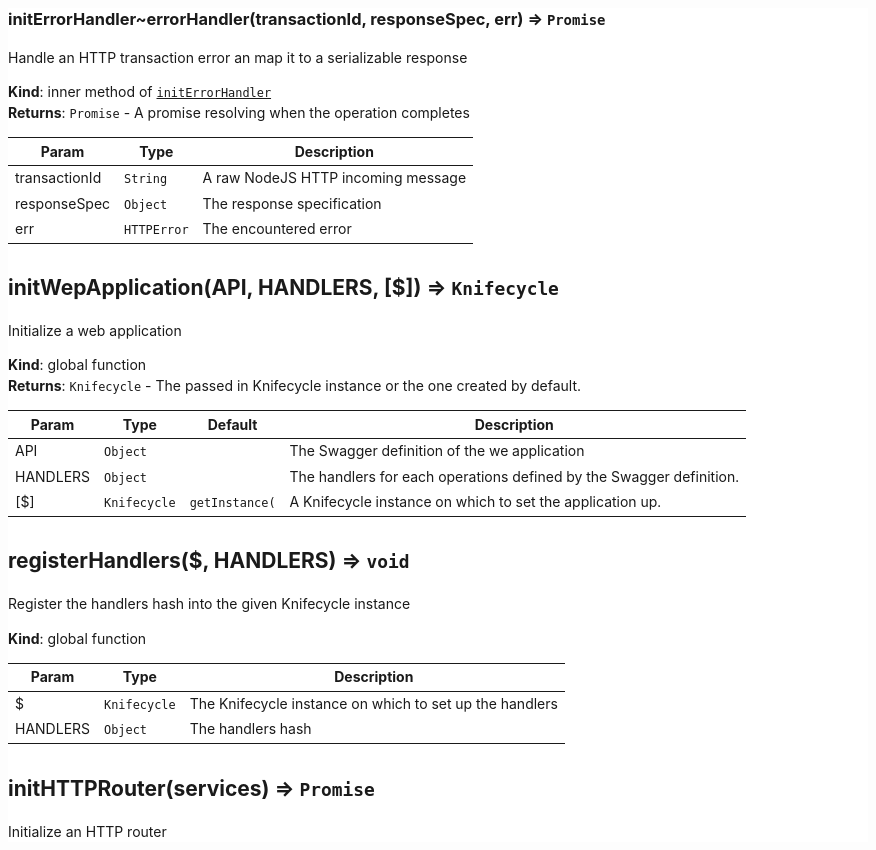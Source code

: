 <a name="initErrorHandler..errorHandler"></a>

### initErrorHandler~errorHandler(transactionId, responseSpec, err) ⇒ <code>Promise</code>
Handle an HTTP transaction error an
map it to a serializable response

**Kind**: inner method of [<code>initErrorHandler</code>](#initErrorHandler)  
**Returns**: <code>Promise</code> - A promise resolving when the operation
 completes  

| Param | Type | Description |
| --- | --- | --- |
| transactionId | <code>String</code> | A raw NodeJS HTTP incoming message |
| responseSpec | <code>Object</code> | The response specification |
| err | <code>HTTPError</code> | The encountered error |

<a name="initWepApplication"></a>

## initWepApplication(API, HANDLERS, [$]) ⇒ <code>Knifecycle</code>
Initialize a web application

**Kind**: global function  
**Returns**: <code>Knifecycle</code> - The passed in Knifecycle instance or the one created
 by default.  

| Param | Type | Default | Description |
| --- | --- | --- | --- |
| API | <code>Object</code> |  | The Swagger definition of the we application |
| HANDLERS | <code>Object</code> |  | The handlers for each operations defined by the  Swagger definition. |
| [$] | <code>Knifecycle</code> | <code>getInstance(</code> | A Knifecycle instance on which to set the application  up. |

<a name="registerHandlers"></a>

## registerHandlers($, HANDLERS) ⇒ <code>void</code>
Register the handlers hash into the given Knifecycle
 instance

**Kind**: global function  

| Param | Type | Description |
| --- | --- | --- |
| $ | <code>Knifecycle</code> | The Knifecycle instance on which to set up the handlers |
| HANDLERS | <code>Object</code> | The handlers hash |

<a name="initHTTPRouter"></a>

## initHTTPRouter(services) ⇒ <code>Promise</code>
Initialize an HTTP router


[//]: # ( )
[//]: # (This file is automatically generated by a `metapak`)
[//]: # (module. Do not change it  except between the)
[//]: # (`content:start/end` flags, your changes would)
[//]: # (be overridden.)
[//]: # ( )
[//]: # (::contents:start)
[//]: # (::contents:end)